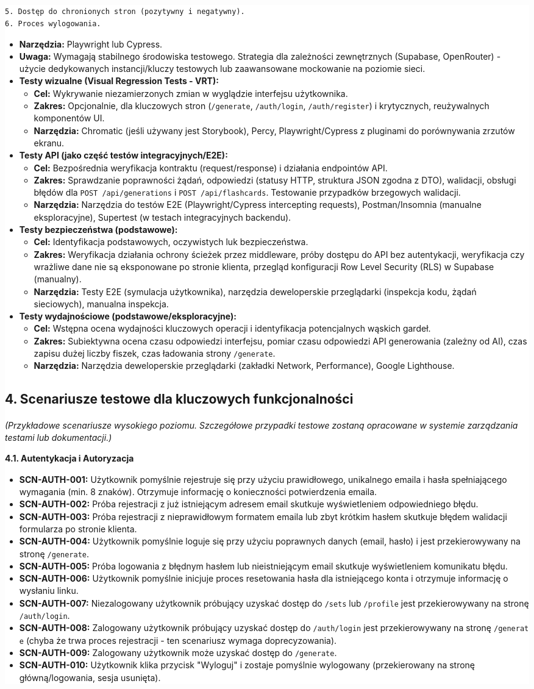     5. Dostęp do chronionych stron (pozytywny i negatywny).
    6. Proces wylogowania.
  - **Narzędzia:** Playwright lub Cypress.
  - **Uwaga:** Wymagają stabilnego środowiska testowego. Strategia dla zależności zewnętrznych (Supabase, OpenRouter) - użycie dedykowanych instancji/kluczy testowych lub zaawansowane mockowanie na poziomie sieci.
- **Testy wizualne (Visual Regression Tests - VRT):**
  - **Cel:** Wykrywanie niezamierzonych zmian w wyglądzie interfejsu użytkownika.
  - **Zakres:** Opcjonalnie, dla kluczowych stron (`/generate`, `/auth/login`, `/auth/register`) i krytycznych, reużywalnych komponentów UI.
  - **Narzędzia:** Chromatic (jeśli używany jest Storybook), Percy, Playwright/Cypress z pluginami do porównywania zrzutów ekranu.
- **Testy API (jako część testów integracyjnych/E2E):**
  - **Cel:** Bezpośrednia weryfikacja kontraktu (request/response) i działania endpointów API.
  - **Zakres:** Sprawdzanie poprawności żądań, odpowiedzi (statusy HTTP, struktura JSON zgodna z DTO), walidacji, obsługi błędów dla `POST /api/generations` i `POST /api/flashcards`. Testowanie przypadków brzegowych walidacji.
  - **Narzędzia:** Narzędzia do testów E2E (Playwright/Cypress intercepting requests), Postman/Insomnia (manualne eksploracyjne), Supertest (w testach integracyjnych backendu).
- **Testy bezpieczeństwa (podstawowe):**
  - **Cel:** Identyfikacja podstawowych, oczywistych luk bezpieczeństwa.
  - **Zakres:** Weryfikacja działania ochrony ścieżek przez middleware, próby dostępu do API bez autentykacji, weryfikacja czy wrażliwe dane nie są eksponowane po stronie klienta, przegląd konfiguracji Row Level Security (RLS) w Supabase (manualny).
  - **Narzędzia:** Testy E2E (symulacja użytkownika), narzędzia deweloperskie przeglądarki (inspekcja kodu, żądań sieciowych), manualna inspekcja.
- **Testy wydajnościowe (podstawowe/eksploracyjne):**
  - **Cel:** Wstępna ocena wydajności kluczowych operacji i identyfikacja potencjalnych wąskich gardeł.
  - **Zakres:** Subiektywna ocena czasu odpowiedzi interfejsu, pomiar czasu odpowiedzi API generowania (zależny od AI), czas zapisu dużej liczby fiszek, czas ładowania strony `/generate`.
  - **Narzędzia:** Narzędzia deweloperskie przeglądarki (zakładki Network, Performance), Google Lighthouse.

## 4. Scenariusze testowe dla kluczowych funkcjonalności

_(Przykładowe scenariusze wysokiego poziomu. Szczegółowe przypadki testowe zostaną opracowane w systemie zarządzania testami lub dokumentacji.)_

**4.1. Autentykacja i Autoryzacja**

- **SCN-AUTH-001:** Użytkownik pomyślnie rejestruje się przy użyciu prawidłowego, unikalnego emaila i hasła spełniającego wymagania (min. 8 znaków). Otrzymuje informację o konieczności potwierdzenia emaila.
- **SCN-AUTH-002:** Próba rejestracji z już istniejącym adresem email skutkuje wyświetleniem odpowiedniego błędu.
- **SCN-AUTH-003:** Próba rejestracji z nieprawidłowym formatem emaila lub zbyt krótkim hasłem skutkuje błędem walidacji formularza po stronie klienta.
- **SCN-AUTH-004:** Użytkownik pomyślnie loguje się przy użyciu poprawnych danych (email, hasło) i jest przekierowywany na stronę `/generate`.
- **SCN-AUTH-005:** Próba logowania z błędnym hasłem lub nieistniejącym email skutkuje wyświetleniem komunikatu błędu.
- **SCN-AUTH-006:** Użytkownik pomyślnie inicjuje proces resetowania hasła dla istniejącego konta i otrzymuje informację o wysłaniu linku.
- **SCN-AUTH-007:** Niezalogowany użytkownik próbujący uzyskać dostęp do `/sets` lub `/profile` jest przekierowywany na stronę `/auth/login`.
- **SCN-AUTH-008:** Zalogowany użytkownik próbujący uzyskać dostęp do `/auth/login` jest przekierowywany na stronę `/generate` (chyba że trwa proces rejestracji - ten scenariusz wymaga doprecyzowania).
- **SCN-AUTH-009:** Zalogowany użytkownik może uzyskać dostęp do `/generate`.
- **SCN-AUTH-010:** Użytkownik klika przycisk "Wyloguj" i zostaje pomyślnie wylogowany (przekierowany na stronę główną/logowania, sesja usunięta).
